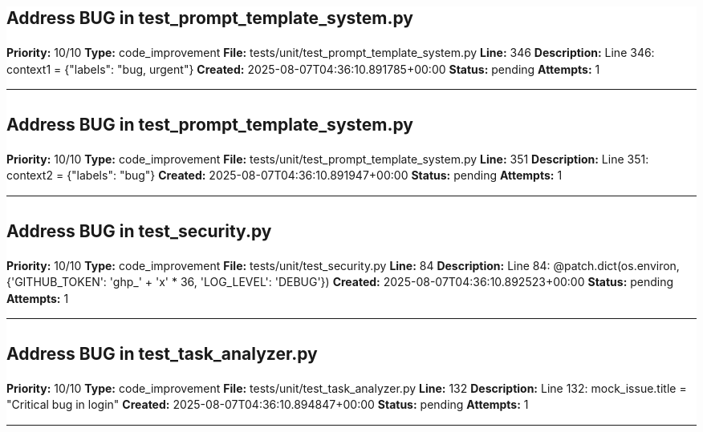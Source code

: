 
## Address BUG in test_prompt_template_system.py

**Priority:** 10/10
**Type:** code_improvement
**File:** tests/unit/test_prompt_template_system.py
**Line:** 346
**Description:** Line 346: context1 = {"labels": "bug, urgent"}
**Created:** 2025-08-07T04:36:10.891785+00:00
**Status:** pending
**Attempts:** 1

---

## Address BUG in test_prompt_template_system.py

**Priority:** 10/10
**Type:** code_improvement
**File:** tests/unit/test_prompt_template_system.py
**Line:** 351
**Description:** Line 351: context2 = {"labels": "bug"}
**Created:** 2025-08-07T04:36:10.891947+00:00
**Status:** pending
**Attempts:** 1

---

## Address BUG in test_security.py

**Priority:** 10/10
**Type:** code_improvement
**File:** tests/unit/test_security.py
**Line:** 84
**Description:** Line 84: @patch.dict(os.environ, {'GITHUB_TOKEN': 'ghp_' + 'x' * 36, 'LOG_LEVEL': 'DEBUG'})
**Created:** 2025-08-07T04:36:10.892523+00:00
**Status:** pending
**Attempts:** 1

---

## Address BUG in test_task_analyzer.py

**Priority:** 10/10
**Type:** code_improvement
**File:** tests/unit/test_task_analyzer.py
**Line:** 132
**Description:** Line 132: mock_issue.title = "Critical bug in login"
**Created:** 2025-08-07T04:36:10.894847+00:00
**Status:** pending
**Attempts:** 1

---